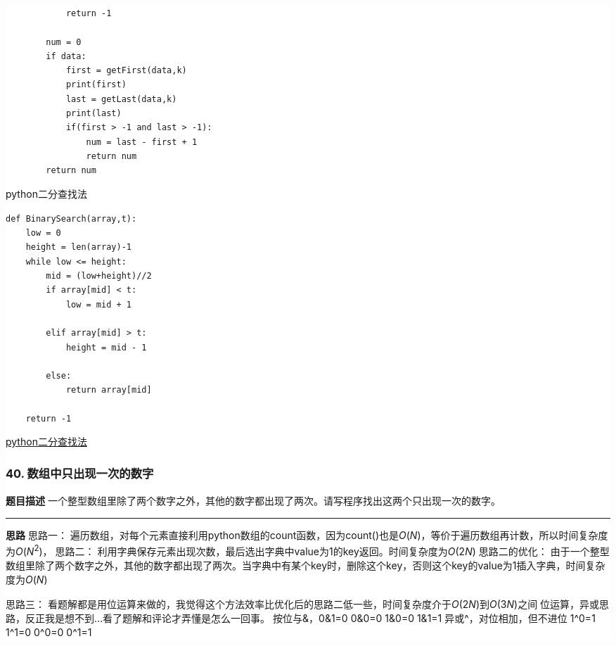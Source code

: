 ```
            return -1       
        
        num = 0
        if data:
            first = getFirst(data,k)
            print(first)
            last = getLast(data,k)
            print(last)
            if(first > -1 and last > -1):
                num = last - first + 1
                return num
        return num 
```
python二分查找法
```
def BinarySearch(array,t):
    low = 0
    height = len(array)-1
    while low <= height:
        mid = (low+height)//2
        if array[mid] < t:
            low = mid + 1

        elif array[mid] > t:
            height = mid - 1

        else:
            return array[mid]

    return -1
```
[python二分查找法](https://www.cnblogs.com/yupeng/p/3418293.html)

### 40. 数组中只出现一次的数字
**题目描述**
一个整型数组里除了两个数字之外，其他的数字都出现了两次。请写程序找出这两个只出现一次的数字。
* * *
**思路**
思路一：
遍历数组，对每个元素直接利用python数组的count函数，因为count()也是$O(N)$，等价于遍历数组再计数，所以时间复杂度为$O(N^2)$，
思路二：
利用字典保存元素出现次数，最后选出字典中value为1的key返回。时间复杂度为$O(2N)$
思路二的优化：
由于一个整型数组里除了两个数字之外，其他的数字都出现了两次。当字典中有某个key时，删除这个key，否则这个key的value为1插入字典，时间复杂度为$O(N)$

思路三：
看题解都是用位运算来做的，我觉得这个方法效率比优化后的思路二低一些，时间复杂度介于$O(2N)$到$O(3N)$之间
位运算，异或思路，反正我是想不到...看了题解和评论才弄懂是怎么一回事。
按位与&，0&1=0 0&0=0 1&0=0 1&1=1
异或^，对位相加，但不进位 1^0=1 1^1=0 0^0=0 0^1=1
